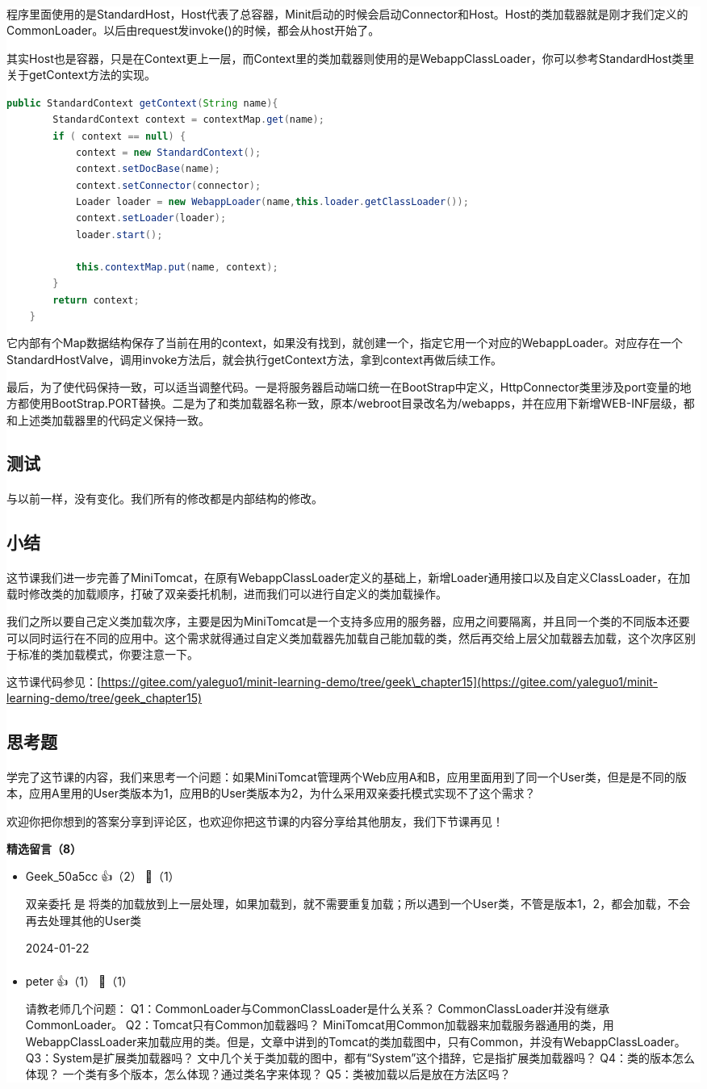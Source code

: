 程序里面使用的是StandardHost，Host代表了总容器，Minit启动的时候会启动Connector和Host。Host的类加载器就是刚才我们定义的CommonLoader。以后由request发invoke()的时候，都会从host开始了。

其实Host也是容器，只是在Context更上一层，而Context里的类加载器则使用的是WebappClassLoader，你可以参考StandardHost类里关于getContext方法的实现。

```java
public StandardContext getContext(String name){
		StandardContext context = contextMap.get(name); 
		if ( context == null) {
			context = new StandardContext();
	        context.setDocBase(name);
	        context.setConnector(connector);
	        Loader loader = new WebappLoader(name,this.loader.getClassLoader());
	        context.setLoader(loader);
	        loader.start();
			
			this.contextMap.put(name, context);
		}
		return context;
	}
```

它内部有个Map数据结构保存了当前在用的context，如果没有找到，就创建一个，指定它用一个对应的WebappLoader。对应存在一个StandardHostValve，调用invoke方法后，就会执行getContext方法，拿到context再做后续工作。

最后，为了使代码保持一致，可以适当调整代码。一是将服务器启动端口统一在BootStrap中定义，HttpConnector类里涉及port变量的地方都使用BootStrap.PORT替换。二是为了和类加载器名称一致，原本/webroot目录改名为/webapps，并在应用下新增WEB-INF层级，都和上述类加载器里的代码定义保持一致。

## 测试

与以前一样，没有变化。我们所有的修改都是内部结构的修改。

## 小结

这节课我们进一步完善了MiniTomcat，在原有WebappClassLoader定义的基础上，新增Loader通用接口以及自定义ClassLoader，在加载时修改类的加载顺序，打破了双亲委托机制，进而我们可以进行自定义的类加载操作。

我们之所以要自己定义类加载次序，主要是因为MiniTomcat是一个支持多应用的服务器，应用之间要隔离，并且同一个类的不同版本还要可以同时运行在不同的应用中。这个需求就得通过自定义类加载器先加载自己能加载的类，然后再交给上层父加载器去加载，这个次序区别于标准的类加载模式，你要注意一下。

这节课代码参见：[https://gitee.com/yaleguo1/minit-learning-demo/tree/geek\_chapter15](https://gitee.com/yaleguo1/minit-learning-demo/tree/geek_chapter15)

## 思考题

学完了这节课的内容，我们来思考一个问题：如果MiniTomcat管理两个Web应用A和B，应用里面用到了同一个User类，但是是不同的版本，应用A里用的User类版本为1，应用B的User类版本为2，为什么采用双亲委托模式实现不了这个需求？

欢迎你把你想到的答案分享到评论区，也欢迎你把这节课的内容分享给其他朋友，我们下节课再见！
<div><strong>精选留言（8）</strong></div><ul>
<li><span>Geek_50a5cc</span> 👍（2） 💬（1）<p>双亲委托 是 将类的加载放到上一层处理，如果加载到，就不需要重复加载；所以遇到一个User类，不管是版本1，2，都会加载，不会再去处理其他的User类</p>2024-01-22</li><br/><li><span>peter</span> 👍（1） 💬（1）<p>请教老师几个问题：
Q1：CommonLoader与CommonClassLoader是什么关系？
CommonClassLoader并没有继承CommonLoader。
Q2：Tomcat只有Common加载器吗？
MiniTomcat用Common加载器来加载服务器通用的类，用WebappClassLoader来加载应用的类。但是，文章中讲到的Tomcat的类加载图中，只有Common，并没有WebappClassLoader。
Q3：System是扩展类加载器吗？
文中几个关于类加载的图中，都有“System”这个措辞，它是指扩展类加载器吗？
Q4：类的版本怎么体现？
一个类有多个版本，怎么体现？通过类名字来体现？
Q5：类被加载以后是放在方法区吗？